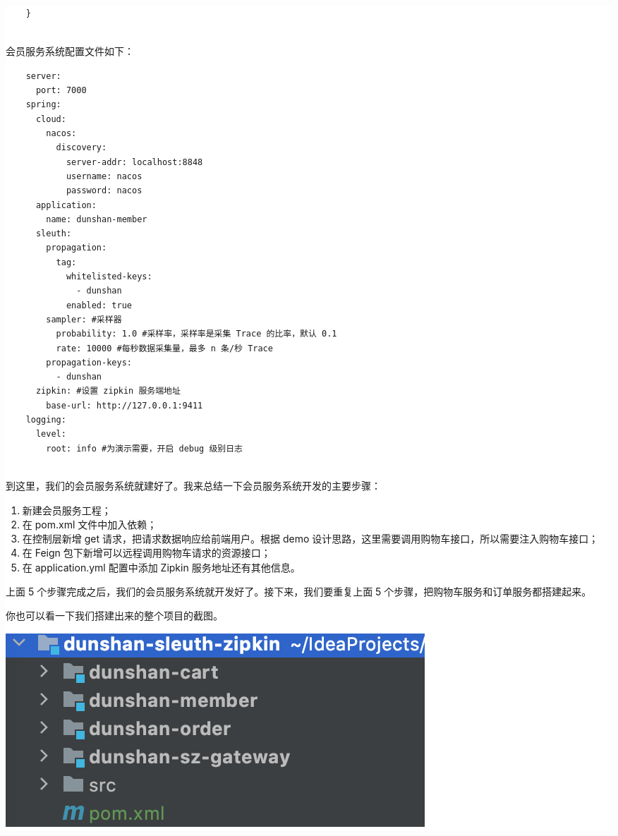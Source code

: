 ```
    }
    

```

会员服务系统配置文件如下：

```
    server:
      port: 7000
    spring:
      cloud:
        nacos:
          discovery:
            server-addr: localhost:8848
            username: nacos
            password: nacos
      application:
        name: dunshan-member
      sleuth:
        propagation:
          tag:
            whitelisted-keys:
              - dunshan
            enabled: true
        sampler: #采样器
          probability: 1.0 #采样率，采样率是采集 Trace 的比率，默认 0.1
          rate: 10000 #每秒数据采集量，最多 n 条/秒 Trace
        propagation-keys:
          - dunshan
      zipkin: #设置 zipkin 服务端地址
        base-url: http://127.0.0.1:9411
    logging:
      level:
        root: info #为演示需要，开启 debug 级别日志
    

```

到这里，我们的会员服务系统就建好了。我来总结一下会员服务系统开发的主要步骤：

1.  新建会员服务工程；
2.  在 pom.xml 文件中加入依赖；
3.  在控制层新增 get 请求，把请求数据响应给前端用户。根据 demo 设计思路，这里需要调用购物车接口，所以需要注入购物车接口；
4.  在 Feign 包下新增可以远程调用购物车请求的资源接口；
5.  在 application.yml 配置中添加 Zipkin 服务地址还有其他信息。

上面 5 个步骤完成之后，我们的会员服务系统就开发好了。接下来，我们要重复上面 5 个步骤，把购物车服务和订单服务都搭建起来。

你也可以看一下我们搭建出来的整个项目的截图。

![图片](./httpsstatic001geekbangorgresourceimage8b868b6731e368642987b3edeb2a6c2c8486.png)
